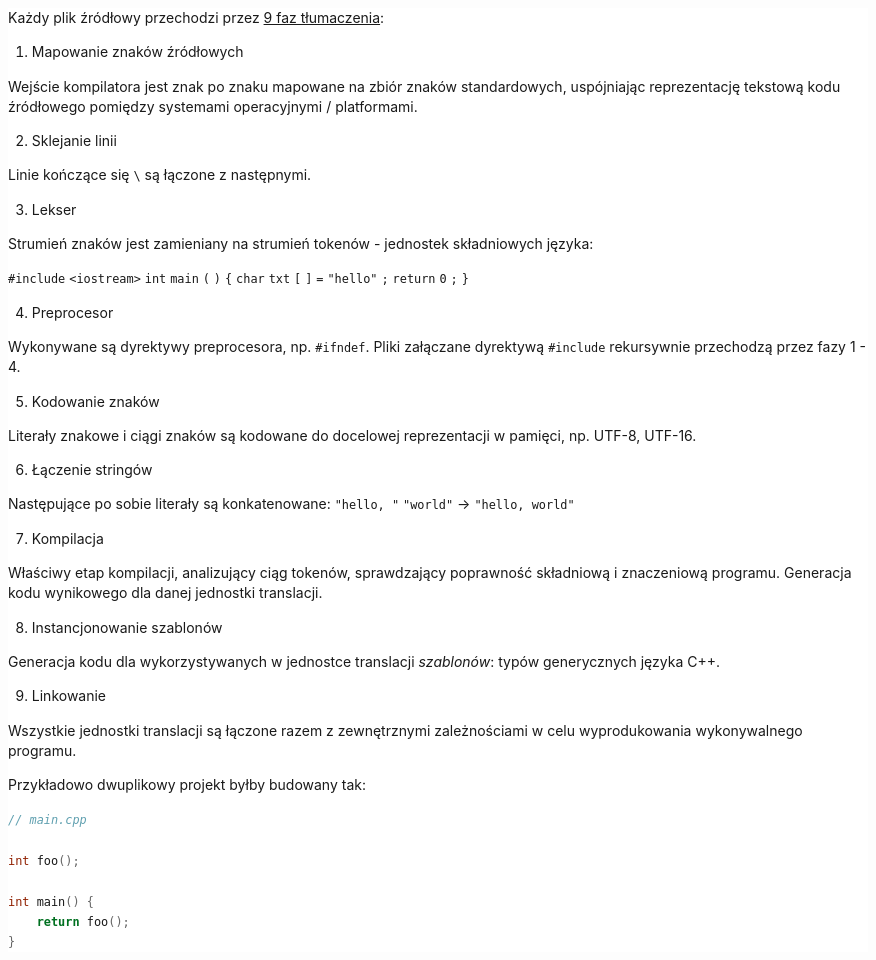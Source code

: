 Każdy plik źródłowy przechodzi
przez [9 faz tłumaczenia](https://en.cppreference.com/w/cpp/language/translation_phases#Translation_phases):

1. Mapowanie znaków źródłowych

Wejście kompilatora jest znak po znaku mapowane na zbiór znaków standardowych,
uspójniając reprezentację tekstową kodu źródłowego pomiędzy systemami operacyjnymi / platformami.

2. Sklejanie linii

Linie kończące się `\` są łączone z następnymi.

3. Lekser

Strumień znaków jest zamieniany na strumień tokenów - jednostek składniowych języka: 

`#include` `<iostream>` `int` `main` `(` `)` `{` `char` `txt` `[` `]` `=` `"hello"` `;` `return` `0` `;` `}`

4. Preprocesor

Wykonywane są dyrektywy preprocesora, np. `#ifndef`.
Pliki załączane dyrektywą `#include` rekursywnie przechodzą przez fazy 1 - 4.

5. Kodowanie znaków

Literały znakowe i ciągi znaków są kodowane do docelowej reprezentacji w pamięci, np. UTF-8, UTF-16. 

6. Łączenie stringów

Następujące po sobie literały są konkatenowane:
`"hello, "` `"world"` -> `"hello, world"`

7. Kompilacja

Właściwy etap kompilacji, analizujący ciąg tokenów, sprawdzający poprawność składniową i znaczeniową programu.
Generacja kodu wynikowego dla danej jednostki translacji.

8. Instancjonowanie szablonów

Generacja kodu dla wykorzystywanych w jednostce translacji _szablonów_: typów generycznych języka C++.

9. Linkowanie

Wszystkie jednostki translacji są łączone razem z zewnętrznymi zależnościami w celu wyprodukowania
wykonywalnego programu.

Przykładowo dwuplikowy projekt byłby budowany tak:

```cpp
// main.cpp

int foo();

int main() {
    return foo();
}
```
